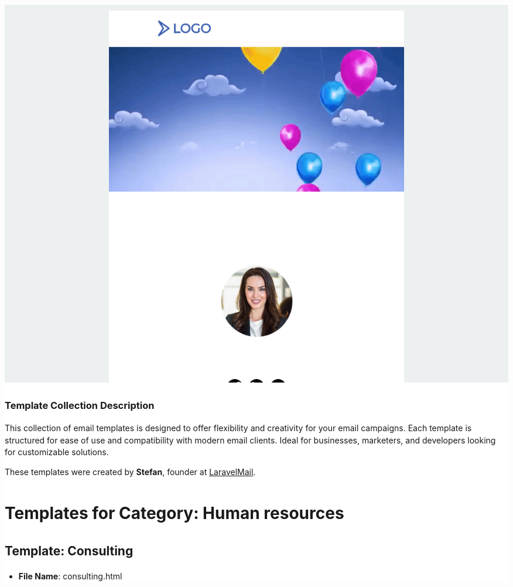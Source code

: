 ![Thumbnail for Reminder ](./reminder.png)

### Template Collection Description
This collection of email templates is designed to offer flexibility and creativity for your email campaigns. Each template is structured for ease of use and compatibility with modern email clients. Ideal for businesses, marketers, and developers looking for customizable solutions.

These templates were created by **Stefan**, founder at [LaravelMail](https://laravelmail.com).

# Templates for Category: Human resources

## Template: Consulting
- **File Name**: consulting.html